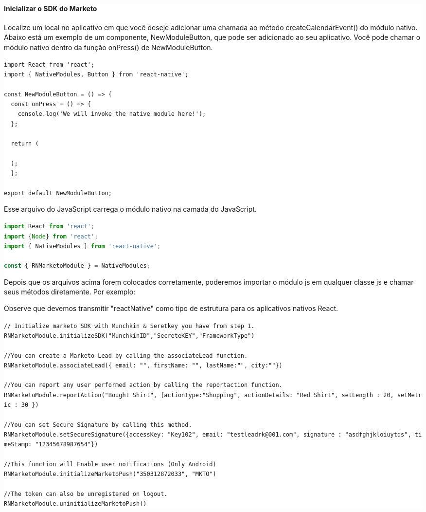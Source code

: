 #### Inicializar o SDK do Marketo

Localize um local no aplicativo em que você deseje adicionar uma chamada ao método createCalendarEvent() do módulo nativo. Abaixo está um exemplo de um componente, NewModuleButton, que pode ser adicionado ao seu aplicativo. Você pode chamar o módulo nativo dentro da função onPress() de NewModuleButton.

```
import React from 'react';
import { NativeModules, Button } from 'react-native';

const NewModuleButton = () => {
  const onPress = () => {
    console.log('We will invoke the native module here!');
  };

  return (
    
  );
  };

export default NewModuleButton;
```

Esse arquivo do JavaScript carrega o módulo nativo na camada do JavaScript.

```javascript
import React from 'react';
import {Node} from 'react';
import { NativeModules } from 'react-native';

const { RNMarketoModule } = NativeModules;
```

Depois que os arquivos acima forem colocados corretamente, poderemos importar o módulo js em qualquer classe js e chamar seus métodos diretamente. Por exemplo:

Observe que devemos transmitir &quot;reactNative&quot; como tipo de estrutura para os aplicativos nativos React. 

```
// Initialize marketo SDK with Munchkin & Seretkey you have from step 1.
RNMarketoModule.initializeSDK("MunchkinID","SecreteKEY","FrameworkType")

//You can create a Marketo Lead by calling the associateLead function.
RNMarketoModule.associateLead({ email: "", firstName: "", lastName:"", city:""})

//You can report any user performed action by calling the reportaction function.
RNMarketoModule.reportAction("Bought Shirt", {actionType:"Shopping", actionDetails: "Red Shirt", setLength : 20, setMetric : 30 })

//You can set Secure Signature by calling this method.
RNMarketoModule.setSecureSignature({accessKey: "Key102", email: "testleadrk@001.com", signature : "asdfghjkloiuytds", timeStamp: "12345678987654"})

//This function will Enable user notifications (Only Android)
RNMarketoModule.initializeMarketoPush("350312872033", "MKTO")

//The token can also be unregistered on logout.
RNMarketoModule.uninitializeMarketoPush()
```
